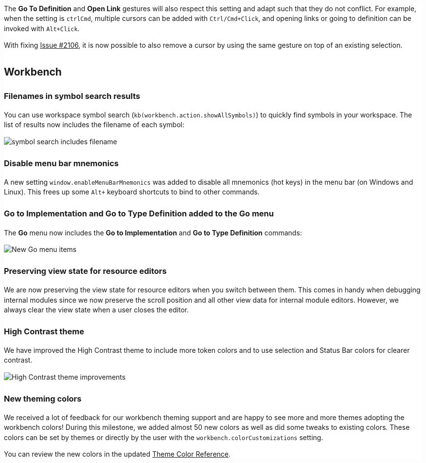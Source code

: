 The **Go To Definition** and **Open Link** gestures will also respect this setting and adapt such that they do not conflict. For example, when the setting is `ctrlCmd`, multiple cursors can be added with `Ctrl/Cmd+Click`, and opening links or going to definition can be invoked with `Alt+Click`.

With fixing [Issue #2106](HTTPS://github.com/microsoft/vscode/issues/2106), it is now possible to also remove a cursor by using the same gesture on top of an existing selection.

## Workbench

### Filenames in symbol search results

You can use workspace symbol search (`kb(workbench.action.showAllSymbols)`) to quickly find symbols in your workspace. The list of results now includes the filename of each symbol:

![symbol search includes filename](images/1_13/typescript-workspace-symbol-names.png)

### Disable menu bar mnemonics

A new setting `window.enableMenuBarMnemonics` was added to disable all mnemonics (hot keys) in the menu bar (on Windows and Linux). This frees up some `Alt+` keyboard shortcuts to bind to other commands.

### Go to Implementation and Go to Type Definition added to the Go menu

The **Go** menu now includes the **Go to Implementation** and **Go to Type Definition** commands:

![New Go menu items](images/1_13/go-menu.png)

### Preserving view state for resource editors

We are now preserving the view state for resource editors when you switch between them. This comes in handy when debugging internal modules since we now preserve the scroll position and all other view data for internal module editors. However, we always clear the view state when a user closes the editor.

### High Contrast theme

We have improved the High Contrast theme to include more token colors and to use selection and Status Bar colors for clearer contrast.

![High Contrast theme improvements](images/1_13/high-contrast.png)

### New theming colors

We received a lot of feedback for our workbench theming support and are happy to see more and more themes adopting the workbench colors! During this milestone, we added almost 50 new colors as well as did some tweaks to existing colors. These colors can be set by themes or directly by the user with the `workbench.colorCustomizations` setting.

You can review the new colors in the updated [Theme Color Reference](HTTPS://code.visualstudio.com/docs/getstarted/theme-color-reference).
